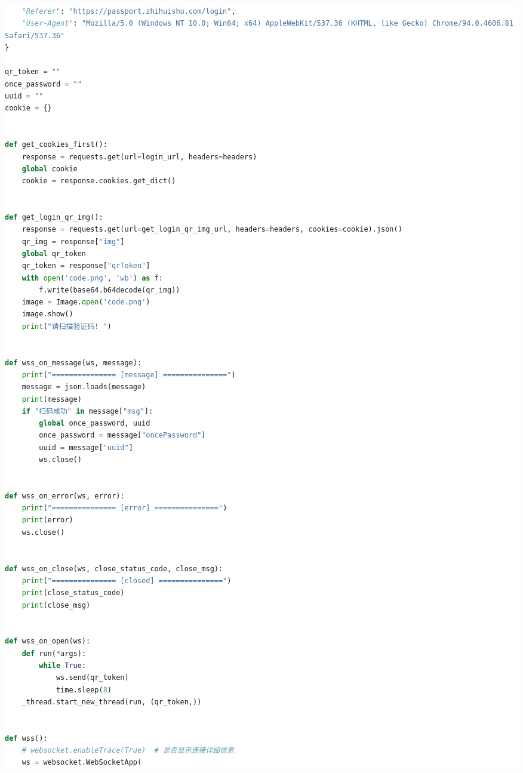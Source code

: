 ```python
    "Referer": "https://passport.zhihuishu.com/login",
    "User-Agent": "Mozilla/5.0 (Windows NT 10.0; Win64; x64) AppleWebKit/537.36 (KHTML, like Gecko) Chrome/94.0.4606.81 Safari/537.36"
}

qr_token = ""
once_password = ""
uuid = ""
cookie = {}


def get_cookies_first():
    response = requests.get(url=login_url, headers=headers)
    global cookie
    cookie = response.cookies.get_dict()


def get_login_qr_img():
    response = requests.get(url=get_login_qr_img_url, headers=headers, cookies=cookie).json()
    qr_img = response["img"]
    global qr_token
    qr_token = response["qrToken"]
    with open('code.png', 'wb') as f:
        f.write(base64.b64decode(qr_img))
    image = Image.open('code.png')
    image.show()
    print("请扫描验证码! ")


def wss_on_message(ws, message):
    print("=============== [message] ===============")
    message = json.loads(message)
    print(message)
    if "扫码成功" in message["msg"]:
        global once_password, uuid
        once_password = message["oncePassword"]
        uuid = message["uuid"]
        ws.close()


def wss_on_error(ws, error):
    print("=============== [error] ===============")
    print(error)
    ws.close()


def wss_on_close(ws, close_status_code, close_msg):
    print("=============== [closed] ===============")
    print(close_status_code)
    print(close_msg)


def wss_on_open(ws):
    def run(*args):
        while True:
            ws.send(qr_token)
            time.sleep(8)
    _thread.start_new_thread(run, (qr_token,))


def wss():
    # websocket.enableTrace(True)  # 是否显示连接详细信息
    ws = websocket.WebSocketApp(
```